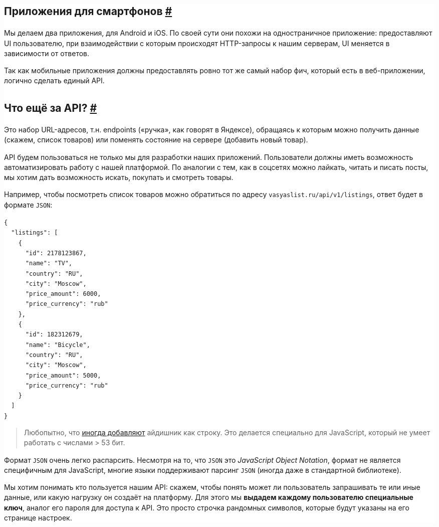 Приложения для смартфонов [#](#приложения-для-смартфонов)
---------------------------------------------------------

Мы делаем два приложения, для Android и iOS. По своей сути они похожи на одностраничное приложение: предоставляют UI пользователю, при взаимодействии с которым происходят HTTP-запросы к нашим серверам, UI меняется в зависимости от ответов.

Так как мобильные приложения должны предоставлять ровно тот же самый набор фич, который есть в веб-приложении, логично сделать единый API.

Что ещё за API? [#](#что-ещё-за-api)
------------------------------------

Это набор URL-адресов, т.н. endpoints («ручка», как говорят в Яндексе), обращаясь к которым можно получить данные (скажем, список товаров) или поменять состояние на сервере (добавить новый товар).

API будем пользоваться не только мы для разработки наших приложений. Пользователи должны иметь возможность автоматизировать работу с нашей платформой. По аналогии с тем, как в соцсетях можно лайкать, читать и писать посты, мы хотим дать возможность искать, покупать и смотреть товары.

Например, чтобы посмотреть список товаров можно обратиться по адресу `vasyaslist.ru/api/v1/listings`, ответ будет в формате `JSON`:

    {
      "listings": [
        {
          "id": 2178123867,
          "name": "TV",
          "country": "RU",
          "city": "Moscow",
          "price_amount": 6000,
          "price_currency": "rub"
        },
        {
          "id": 182312679,
          "name": "Bicycle",
          "country": "RU",
          "city": "Moscow",
          "price_amount": 5000,
          "price_currency": "rub"
        }
      ]
    }
    

> Любопытно, что [иногда добавляют](https://developer.twitter.com/en/docs/basics/twitter-ids) айдишник как строку. Это делается специально для JavaScript, который не умеет работать с числами > 53 бит.

Формат `JSON` очень легко распарсить. Несмотря на то, что `JSON` это _JavaScript Object Notation_, формат не является специфичным для JavaScript, многие языки поддерживают парсинг `JSON` (иногда даже в стандартной библиотеке).

Мы хотим понимать кто пользуется нашим API: скажем, чтобы понять может ли пользователь запрашивать те или иные данные, или какую нагрузку он создаёт на платформу. Для этого мы **выдадем каждому пользователю специальные ключ**, аналог его пароля для доступа к API. Это просто строчка рандомных символов, которые будут указаны на его странице настроек.
